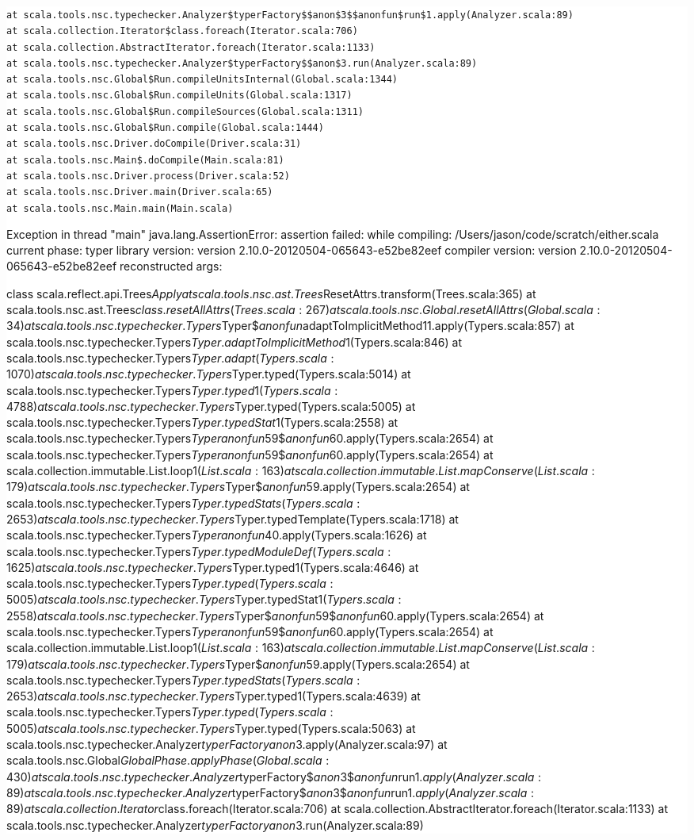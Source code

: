	at scala.tools.nsc.typechecker.Analyzer$typerFactory$$anon$3$$anonfun$run$1.apply(Analyzer.scala:89)
	at scala.collection.Iterator$class.foreach(Iterator.scala:706)
	at scala.collection.AbstractIterator.foreach(Iterator.scala:1133)
	at scala.tools.nsc.typechecker.Analyzer$typerFactory$$anon$3.run(Analyzer.scala:89)
	at scala.tools.nsc.Global$Run.compileUnitsInternal(Global.scala:1344)
	at scala.tools.nsc.Global$Run.compileUnits(Global.scala:1317)
	at scala.tools.nsc.Global$Run.compileSources(Global.scala:1311)
	at scala.tools.nsc.Global$Run.compile(Global.scala:1444)
	at scala.tools.nsc.Driver.doCompile(Driver.scala:31)
	at scala.tools.nsc.Main$.doCompile(Main.scala:81)
	at scala.tools.nsc.Driver.process(Driver.scala:52)
	at scala.tools.nsc.Driver.main(Driver.scala:65)
	at scala.tools.nsc.Main.main(Main.scala)

Exception in thread "main" java.lang.AssertionError: assertion failed: 
     while compiling:  /Users/jason/code/scratch/either.scala
       current phase:  typer
     library version:  version 2.10.0-20120504-065643-e52be82eef
    compiler version:  version 2.10.0-20120504-065643-e52be82eef
  reconstructed args:  

class scala.reflect.api.Trees$Apply
	at scala.tools.nsc.ast.Trees$ResetAttrs.transform(Trees.scala:365)
	at scala.tools.nsc.ast.Trees$class.resetAllAttrs(Trees.scala:267)
	at scala.tools.nsc.Global.resetAllAttrs(Global.scala:34)
	at scala.tools.nsc.typechecker.Typers$Typer$$anonfun$adaptToImplicitMethod$1$1.apply(Typers.scala:857)
	at scala.tools.nsc.typechecker.Typers$Typer.adaptToImplicitMethod$1(Typers.scala:846)
	at scala.tools.nsc.typechecker.Typers$Typer.adapt(Typers.scala:1070)
	at scala.tools.nsc.typechecker.Typers$Typer.typed(Typers.scala:5014)
	at scala.tools.nsc.typechecker.Typers$Typer.typed1(Typers.scala:4788)
	at scala.tools.nsc.typechecker.Typers$Typer.typed(Typers.scala:5005)
	at scala.tools.nsc.typechecker.Typers$Typer.typedStat$1(Typers.scala:2558)
	at scala.tools.nsc.typechecker.Typers$Typer$$anonfun$59$$anonfun$60.apply(Typers.scala:2654)
	at scala.tools.nsc.typechecker.Typers$Typer$$anonfun$59$$anonfun$60.apply(Typers.scala:2654)
	at scala.collection.immutable.List.loop$1(List.scala:163)
	at scala.collection.immutable.List.mapConserve(List.scala:179)
	at scala.tools.nsc.typechecker.Typers$Typer$$anonfun$59.apply(Typers.scala:2654)
	at scala.tools.nsc.typechecker.Typers$Typer.typedStats(Typers.scala:2653)
	at scala.tools.nsc.typechecker.Typers$Typer.typedTemplate(Typers.scala:1718)
	at scala.tools.nsc.typechecker.Typers$Typer$$anonfun$40.apply(Typers.scala:1626)
	at scala.tools.nsc.typechecker.Typers$Typer.typedModuleDef(Typers.scala:1625)
	at scala.tools.nsc.typechecker.Typers$Typer.typed1(Typers.scala:4646)
	at scala.tools.nsc.typechecker.Typers$Typer.typed(Typers.scala:5005)
	at scala.tools.nsc.typechecker.Typers$Typer.typedStat$1(Typers.scala:2558)
	at scala.tools.nsc.typechecker.Typers$Typer$$anonfun$59$$anonfun$60.apply(Typers.scala:2654)
	at scala.tools.nsc.typechecker.Typers$Typer$$anonfun$59$$anonfun$60.apply(Typers.scala:2654)
	at scala.collection.immutable.List.loop$1(List.scala:163)
	at scala.collection.immutable.List.mapConserve(List.scala:179)
	at scala.tools.nsc.typechecker.Typers$Typer$$anonfun$59.apply(Typers.scala:2654)
	at scala.tools.nsc.typechecker.Typers$Typer.typedStats(Typers.scala:2653)
	at scala.tools.nsc.typechecker.Typers$Typer.typed1(Typers.scala:4639)
	at scala.tools.nsc.typechecker.Typers$Typer.typed(Typers.scala:5005)
	at scala.tools.nsc.typechecker.Typers$Typer.typed(Typers.scala:5063)
	at scala.tools.nsc.typechecker.Analyzer$typerFactory$$anon$3.apply(Analyzer.scala:97)
	at scala.tools.nsc.Global$GlobalPhase.applyPhase(Global.scala:430)
	at scala.tools.nsc.typechecker.Analyzer$typerFactory$$anon$3$$anonfun$run$1.apply(Analyzer.scala:89)
	at scala.tools.nsc.typechecker.Analyzer$typerFactory$$anon$3$$anonfun$run$1.apply(Analyzer.scala:89)
	at scala.collection.Iterator$class.foreach(Iterator.scala:706)
	at scala.collection.AbstractIterator.foreach(Iterator.scala:1133)
	at scala.tools.nsc.typechecker.Analyzer$typerFactory$$anon$3.run(Analyzer.scala:89)